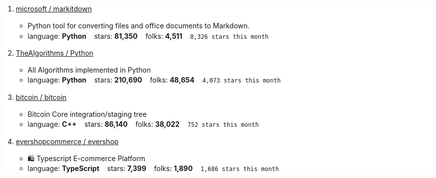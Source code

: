 1. [microsoft / markitdown](https://github.com/microsoft/markitdown)
    - Python tool for converting files and office documents to Markdown.
    - language: **Python** &nbsp;&nbsp; stars: **81,350** &nbsp;&nbsp; folks: **4,511**  &nbsp;&nbsp; `8,326 stars this month`

1. [TheAlgorithms / Python](https://github.com/TheAlgorithms/Python)
    - All Algorithms implemented in Python
    - language: **Python** &nbsp;&nbsp; stars: **210,690** &nbsp;&nbsp; folks: **48,654**  &nbsp;&nbsp; `4,073 stars this month`

1. [bitcoin / bitcoin](https://github.com/bitcoin/bitcoin)
    - Bitcoin Core integration/staging tree
    - language: **C++** &nbsp;&nbsp; stars: **86,140** &nbsp;&nbsp; folks: **38,022**  &nbsp;&nbsp; `752 stars this month`

1. [evershopcommerce / evershop](https://github.com/evershopcommerce/evershop)
    - 🛍️ Typescript E-commerce Platform
    - language: **TypeScript** &nbsp;&nbsp; stars: **7,399** &nbsp;&nbsp; folks: **1,890**  &nbsp;&nbsp; `1,686 stars this month`
